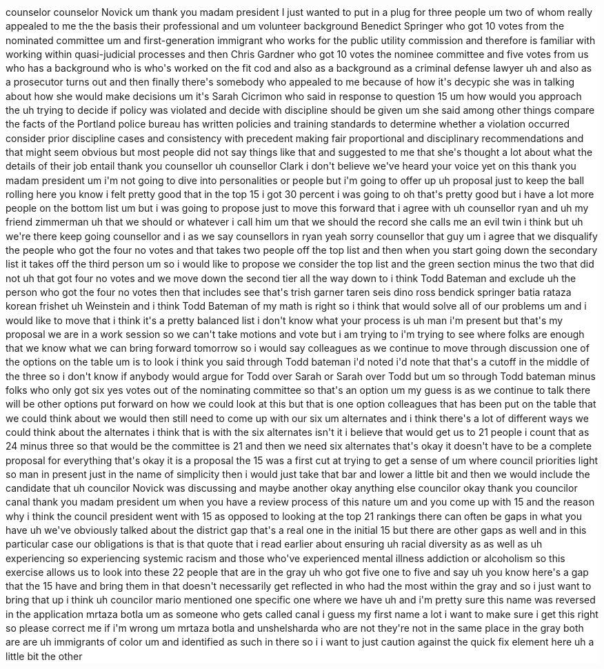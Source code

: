 counselor counselor Novick um thank you madam president I just wanted to put in a plug for three people um two of whom really appealed to me the the basis their professional and um volunteer background Benedict Springer who got 10 votes from the nominated committee um and first-generation immigrant who works for the public utility commission and therefore is familiar with working within quasi-judicial processes and then Chris Gardner who got 10 votes the nominee committee and five votes from us who has a background who is who's worked on the fit cod and also as a background as a criminal defense lawyer uh and also as a prosecutor turns out and then finally there's somebody who appealed to me because of how it's decypic she was in talking about how she would make decisions um it's Sarah Cicrimon who said in response to question 15 um how would you approach the uh trying to decide if policy was violated and decide with discipline should be given um she said among other things compare the facts of the Portland police bureau has written policies and training standards to determine whether a violation occurred consider prior discipline cases and consistency with precedent making fair proportional and disciplinary recommendations and that might seem obvious but most people did not say things like that and suggested to me that she's thought a lot about what the details of their job entail thank you counsellor uh counsellor Clark i don't believe we've heard your voice yet on this thank you madam president um i'm not going to dive into personalities or people but i'm going to offer up uh proposal just to keep the ball rolling here you know i felt pretty good that in the top 15 i got 30 percent i was going to oh that's pretty good but i have a lot more people on the bottom list um but i was going to propose just to move this forward that i agree with uh counsellor ryan and uh my friend zimmerman uh that we should or whatever i call him um that we should the record she calls me an evil twin i think but uh we're there keep going counsellor and i as we say counsellors in ryan yeah sorry counsellor that guy um i agree that we disqualify the people who got the four no votes and that takes two people off the top list and then when you start going down the secondary list it takes off the third person um so i would like to propose we consider the top list and the green section minus the two that did not uh that got four no votes and we move down the second tier all the way down to i think Todd Bateman and exclude uh the person who got the four no votes then that includes see that's trish garner taren seis dino ross bendick springer batia rataza korean frishet uh Weinstein and i think Todd Bateman of my math is right so i think that would solve all of our problems um and i would like to move that i think it's a pretty balanced list i don't know what your process is uh man i'm present but that's my proposal we are in a work session so we can't take motions and vote but i am trying to i'm trying to see where folks are enough that we know what we can bring forward tomorrow so i would say colleagues as we continue to move through discussion one of the options on the table um is to look i think you said through Todd bateman i'd noted i'd note that that's a cutoff in the middle of the three so i don't know if anybody would argue for Todd over Sarah or Sarah over Todd but um so through Todd bateman minus folks who only got six yes votes out of the nominating committee so that's an option um my guess is as we continue to talk there will be other options put forward on how we could look at this but that is one option colleagues that has been put on the table that we could think about we would then still need to come up with our six um alternates and i think there's a lot of different ways we could think about the alternates i think that is with the six alternates isn't it i believe that would get us to 21 people i count that as 24 minus three so that would be the committee is 21 and then we need six alternates that's okay it doesn't have to be a complete proposal for everything that's okay it is a proposal the 15 was a first cut at trying to get a sense of um where council priorities light so man in present just in the name of simplicity then i would just take that bar and lower a little bit and then we would include the candidate that uh councilor Novick was discussing and maybe another okay anything else councilor okay thank you councilor canal thank you madam president um when you have a review process of this nature um and you come up with 15 and the reason why i think the council president went with 15 as opposed to looking at the top 21 rankings there can often be gaps in what you have uh we've obviously talked about the district gap that's a real one in the initial 15 but there are other gaps as well and in this particular case our obligations is that is that quote that i read earlier about ensuring uh racial diversity as as well as uh experiencing so experiencing systemic racism and those who've experienced mental illness addiction or alcoholism so this exercise allows us to look into these 22 people that are in the gray uh who got five one to five and say uh you know here's a gap that the 15 have and bring them in that doesn't necessarily get reflected in who had the most within the gray and so i just want to bring that up i think uh councilor mario mentioned one specific one where we have uh and i'm pretty sure this name was reversed in the application mrtaza botla um as someone who gets called canal i guess my first name a lot i want to make sure i get this right so please correct me if i'm wrong um mrtaza botla and unshelsharda who are not they're not in the same place in the gray both are are uh immigrants of color um and identified as such in there so i i want to just caution against the quick fix element here uh a little bit the other